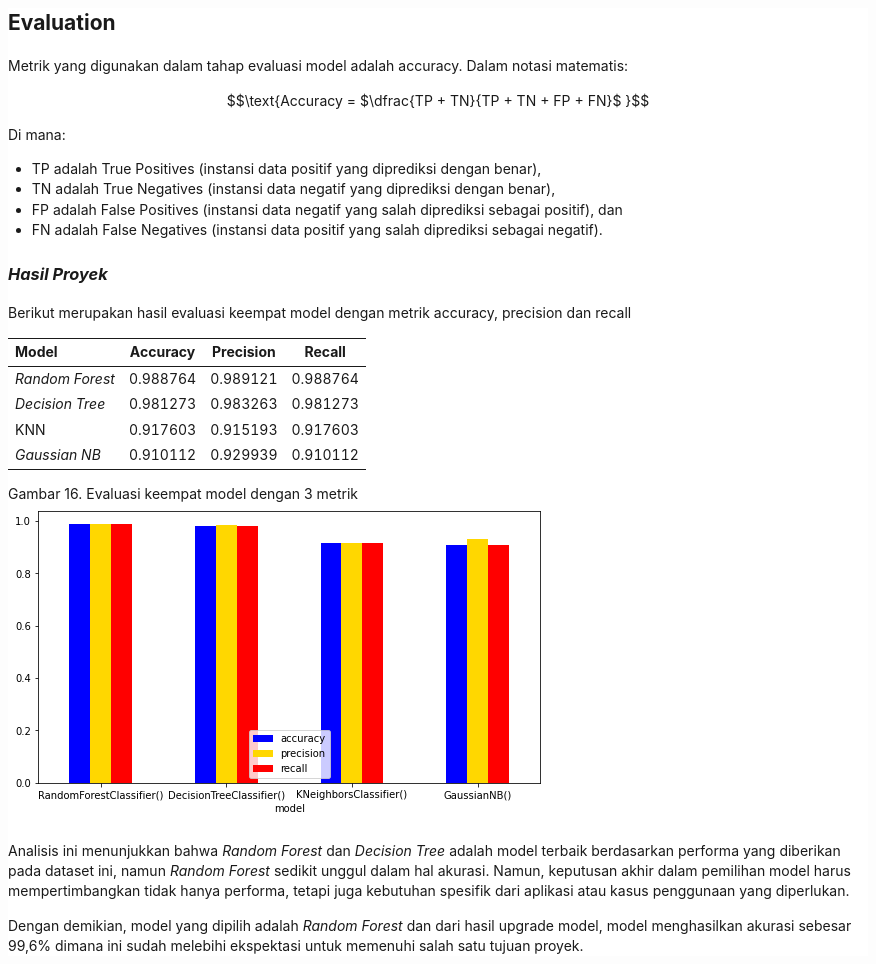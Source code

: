 
## Evaluation
Metrik yang digunakan dalam tahap evaluasi model adalah accuracy. 
 Dalam notasi matematis:

$$\text{Accuracy = $\dfrac{TP + TN}{TP + TN + FP + FN}$ }$$

Di mana:
- TP adalah True Positives (instansi data positif yang diprediksi dengan benar),
- TN adalah True Negatives (instansi data negatif yang diprediksi dengan benar),
- FP adalah False Positives (instansi data negatif yang salah diprediksi sebagai positif), dan
- FN adalah False Negatives (instansi data positif yang salah diprediksi sebagai negatif).
 
### _Hasil Proyek_
Berikut merupakan hasil evaluasi keempat model dengan metrik accuracy, precision dan recall

| Model            |  Accuracy  |  Precision |   Recall  |
| :---             |  :------:  |  :------:  |  :------: |
| _Random Forest_    |  0.988764  |  0.989121  |  0.988764 |
| _Decision Tree_    |  0.981273  |  0.983263  |  0.981273 |
| KNN              |  0.917603  |  0.915193  |  0.917603 |
| _Gaussian NB_      |  0.910112  |  0.929939  |  0.910112 |

Gambar 16. Evaluasi keempat model dengan 3 metrik\
![Evaluation](/vis/eval/acc.png "Evaluasi keempat model dengan 3 metrik")

Analisis ini menunjukkan bahwa _Random Forest_ dan _Decision Tree_ adalah model terbaik berdasarkan performa yang diberikan pada dataset ini, namun _Random Forest_ sedikit unggul dalam hal akurasi. Namun, keputusan akhir dalam pemilihan model harus mempertimbangkan tidak hanya performa, tetapi juga kebutuhan spesifik dari aplikasi atau kasus penggunaan yang diperlukan.

Dengan demikian, model yang dipilih adalah _Random Forest_ dan dari hasil upgrade model, model menghasilkan akurasi sebesar 99,6% dimana ini sudah melebihi ekspektasi untuk memenuhi salah satu tujuan proyek.
